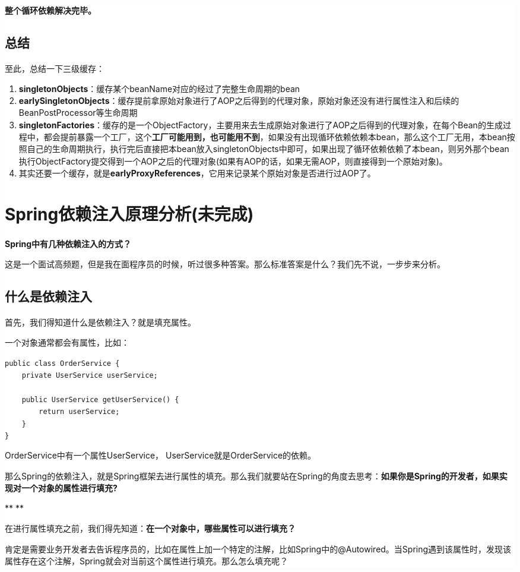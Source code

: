 

**整个循环依赖解决完毕。**



## 总结

至此，总结一下三级缓存：

1. **singletonObjects**：缓存某个beanName对应的经过了完整生命周期的bean
2. **earlySingletonObjects**：缓存提前拿原始对象进行了AOP之后得到的代理对象，原始对象还没有进行属性注入和后续的BeanPostProcessor等生命周期
3. **singletonFactories**：缓存的是一个ObjectFactory，主要用来去生成原始对象进行了AOP之后得到的代理对象，在每个Bean的生成过程中，都会提前暴露一个工厂，这个**工厂可能用到，也可能用不到**，如果没有出现循环依赖依赖本bean，那么这个工厂无用，本bean按照自己的生命周期执行，执行完后直接把本bean放入singletonObjects中即可，如果出现了循环依赖依赖了本bean，则另外那个bean执行ObjectFactory提交得到一个AOP之后的代理对象(如果有AOP的话，如果无需AOP，则直接得到一个原始对象)。
4. 其实还要一个缓存，就是**earlyProxyReferences**，它用来记录某个原始对象是否进行过AOP了。

# Spring依赖注入原理分析(未完成)

**Spring中有几种依赖注入的方式？**

这是一个面试高频题，但是我在面程序员的时候，听过很多种答案。那么标准答案是什么？我们先不说，一步步来分析。



## 什么是依赖注入

首先，我们得知道什么是依赖注入？就是填充属性。



一个对象通常都会有属性，比如：



```
public class OrderService {
    private UserService userService;
    
    public UserService getUserService() {
        return userService;
    }
}
```



OrderService中有一个属性UserService， UserService就是OrderService的依赖。



那么Spring的依赖注入，就是Spring框架去进行属性的填充。那么我们就要站在Spring的角度去思考：**如果你是Spring的开发者，如果实现对一个对象的属性进行填充?**

**
**

在进行属性填充之前，我们得先知道：**在一个对象中，哪些属性可以进行填充？**



肯定是需要业务开发者去告诉程序员的，比如在属性上加一个特定的注解，比如Spring中的@Autowired。当Spring遇到该属性时，发现该属性存在这个注解，Spring就会对当前这个属性进行填充。那么怎么填充呢？
